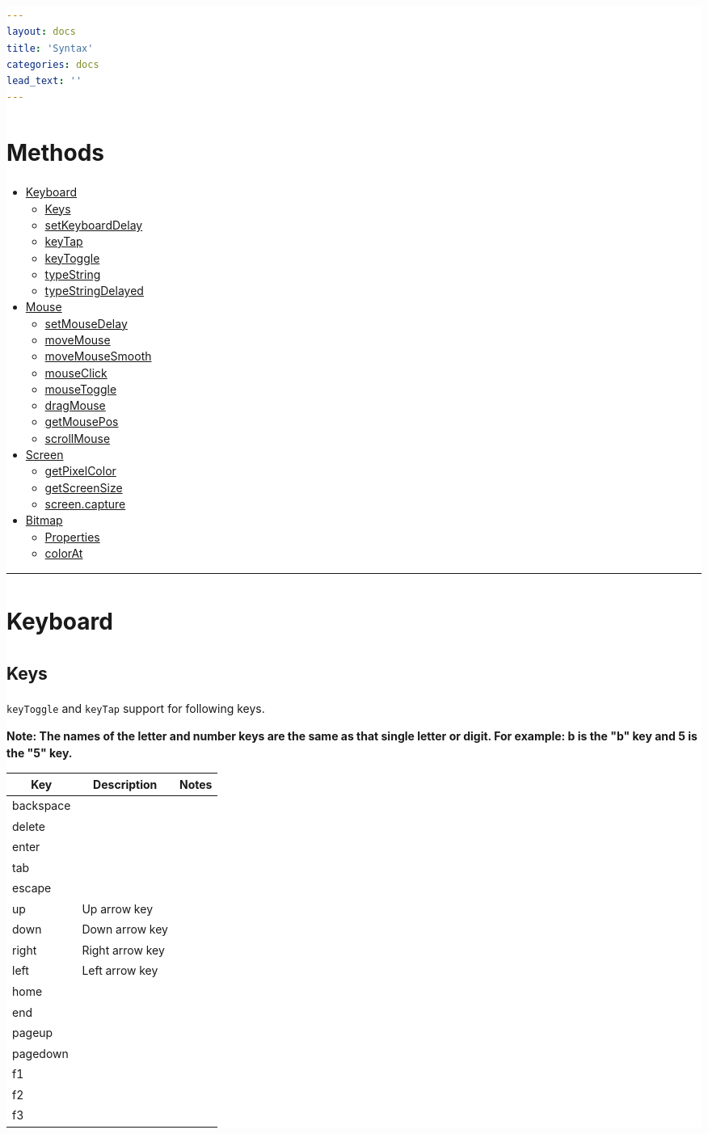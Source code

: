```yaml
---
layout: docs
title: 'Syntax'
categories: docs
lead_text: ''
---
```

# Methods
* [Keyboard](/docs/syntax#keyboard)
  * [Keys](/docs/syntax#keys)
  * [setKeyboardDelay](/docs/syntax#setkeyboarddelayms)
  * [keyTap](/docs/syntax#keytapkey-modifier)
  * [keyToggle](/docs/syntax#keytogglekey-down-modifier)
  * [typeString](/docs/syntax#typestringstring)
  * [typeStringDelayed](/docs/syntax#typestringdelayedstring-cpm)
* [Mouse](/docs/syntax#mouse)
  * [setMouseDelay](/docs/syntax#setmousedelayms)
  * [moveMouse](/docs/syntax#movemousex-y)
  * [moveMouseSmooth](/docs/syntax#movemousesmoothx-y)
  * [mouseClick](/docs/syntax#mouseclickbutton-double)
  * [mouseToggle](/docs/syntax#mousetoggledown-button)
  * [dragMouse](/docs/syntax#dragmousex-y)
  * [getMousePos](/docs/syntax#getmousepos)
  * [scrollMouse](/docs/syntax#scrollmousex-y)
* [Screen](/docs/syntax#screen)
  * [getPixelColor](/docs/syntax#getpixelcolorx-y)
  * [getScreenSize](/docs/syntax#getscreensize)
  * [screen.capture](/docs/syntax#screencapturex-y-width-height)
* [Bitmap](/docs/syntax#bitmap)
  * [Properties](/docs/syntax#properties)
  * [colorAt](/docs/syntax#colorat)

----

# Keyboard

## Keys

`keyToggle` and `keyTap` support for following keys.

**Note: The names of the letter and number keys are the same as that single letter or digit. For example: b is the "b" key and 5 is the "5" key.**

**Key** | **Description** | **Notes**
--------|-----------------|-------------
backspace |
delete |
enter |
tab |
escape |
up | Up arrow key
down | 	Down arrow key
right | Right arrow key
left | Left arrow key
home |
end |
pageup |
pagedown |
f1 |
f2 |
f3 |